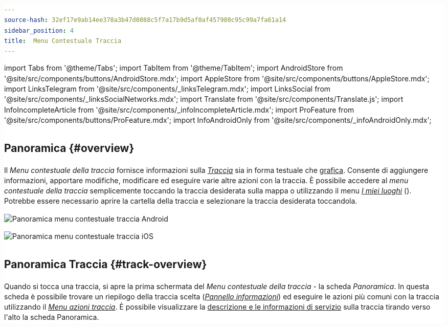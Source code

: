 ```yaml
---
source-hash: 32ef17e9ab14ee378a3b47d0088c5f7a17b9d5af0af457980c95c99a7fa61a14
sidebar_position: 4
title:  Menu Contestuale Traccia
---
```


import Tabs from '@theme/Tabs';
import TabItem from '@theme/TabItem';
import AndroidStore from '@site/src/components/buttons/AndroidStore.mdx';
import AppleStore from '@site/src/components/buttons/AppleStore.mdx';
import LinksTelegram from '@site/src/components/_linksTelegram.mdx';
import LinksSocial from '@site/src/components/_linksSocialNetworks.mdx';
import Translate from '@site/src/components/Translate.js';
import InfoIncompleteArticle from '@site/src/components/_infoIncompleteArticle.mdx';
import ProFeature from '@site/src/components/buttons/ProFeature.mdx';
import InfoAndroidOnly from '@site/src/components/_infoAndroidOnly.mdx';



## Panoramica {#overview}

Il *Menu contestuale della traccia* fornisce informazioni sulla *[Traccia](../../personal/tracks/index.md)* sia in forma testuale che [grafica](#altitude--speed-graphs). Consente di aggiungere informazioni, apportare modifiche, modificare ed eseguire varie altre azioni con la traccia. È possibile accedere al *menu contestuale della traccia* semplicemente toccando la traccia desiderata sulla mappa o utilizzando il menu *[I miei luoghi](../../personal/myplaces.md)* (*<Translate android="true" ids="shared_string_menu,shared_string_my_places,shared_string_gpx_files"/>*). Potrebbe essere necessario aprire la cartella della traccia e selezionare la traccia desiderata toccandola.  

<Tabs groupId="operating-systems" queryString="current-os">

<TabItem value="android" label="Android">

![Panoramica menu contestuale traccia Android](@site/static/img/personal/tracks/track_context_overview_andr_1.png)

</TabItem>

<TabItem value="ios" label="iOS">

![Panoramica menu contestuale traccia iOS](@site/static/img/personal/tracks/track_context_overview_2_ios.png)

</TabItem>

</Tabs>


## Panoramica Traccia {#track-overview}

Quando si tocca una traccia, si apre la prima schermata del *Menu contestuale della traccia* - la scheda *Panoramica*. In questa scheda è possibile trovare un riepilogo della traccia scelta (*[Pannello informazioni](#info-panel)*) ed eseguire le azioni più comuni con la traccia utilizzando il *[Menu azioni traccia](#track-actions)*. È possibile visualizzare la [descrizione e le informazioni di servizio](#description-and-info) sulla traccia tirando verso l'alto la scheda Panoramica.
